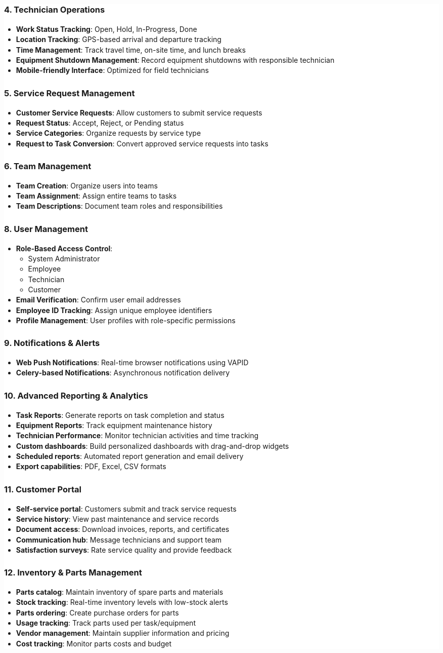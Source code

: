 ### 4. Technician Operations
- **Work Status Tracking**: Open, Hold, In-Progress, Done
- **Location Tracking**: GPS-based arrival and departure tracking
- **Time Management**: Track travel time, on-site time, and lunch breaks
- **Equipment Shutdown Management**: Record equipment shutdowns with responsible technician
- **Mobile-friendly Interface**: Optimized for field technicians

### 5. Service Request Management
- **Customer Service Requests**: Allow customers to submit service requests
- **Request Status**: Accept, Reject, or Pending status
- **Service Categories**: Organize requests by service type
- **Request to Task Conversion**: Convert approved service requests into tasks

### 6. Team Management
- **Team Creation**: Organize users into teams
- **Team Assignment**: Assign entire teams to tasks
- **Team Descriptions**: Document team roles and responsibilities

### 8. User Management
- **Role-Based Access Control**: 
  - System Administrator
  - Employee
  - Technician
  - Customer
- **Email Verification**: Confirm user email addresses
- **Employee ID Tracking**: Assign unique employee identifiers
- **Profile Management**: User profiles with role-specific permissions

### 9. Notifications & Alerts
- **Web Push Notifications**: Real-time browser notifications using VAPID
- **Celery-based Notifications**: Asynchronous notification delivery

### 10. Advanced Reporting & Analytics
- **Task Reports**: Generate reports on task completion and status
- **Equipment Reports**: Track equipment maintenance history
- **Technician Performance**: Monitor technician activities and time tracking
- **Custom dashboards**: Build personalized dashboards with drag-and-drop widgets
- **Scheduled reports**: Automated report generation and email delivery
- **Export capabilities**: PDF, Excel, CSV formats

### 11. Customer Portal
- **Self-service portal**: Customers submit and track service requests
- **Service history**: View past maintenance and service records
- **Document access**: Download invoices, reports, and certificates
- **Communication hub**: Message technicians and support team
- **Satisfaction surveys**: Rate service quality and provide feedback

### 12. Inventory & Parts Management
- **Parts catalog**: Maintain inventory of spare parts and materials
- **Stock tracking**: Real-time inventory levels with low-stock alerts
- **Parts ordering**: Create purchase orders for parts
- **Usage tracking**: Track parts used per task/equipment
- **Vendor management**: Maintain supplier information and pricing
- **Cost tracking**: Monitor parts costs and budget
